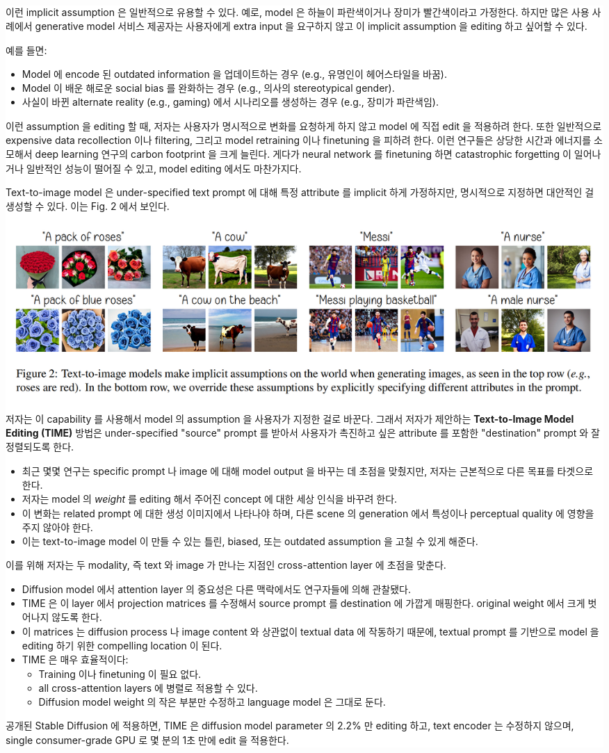 이런 implicit assumption 은 일반적으로 유용할 수 있다. 예로, model 은 하늘이 파란색이거나 장미가 빨간색이라고 가정한다. 하지만 많은 사용 사례에서 generative model 서비스 제공자는 사용자에게 extra input 을 요구하지 않고 이 implicit assumption 을 editing 하고 싶어할 수 있다. 

예를 들면:
- Model 에 encode 된 outdated information 을 업데이트하는 경우 (e.g., 유명인이 헤어스타일을 바꿈).
- Model 이 배운 해로운 social bias 를 완화하는 경우 (e.g., 의사의 stereotypical gender).
- 사실이 바뀐 alternate reality (e.g., gaming) 에서 시나리오를 생성하는 경우 (e.g., 장미가 파란색임).

이런 assumption 을 editing 할 때, 저자는 사용자가 명시적으로 변화를 요청하게 하지 않고 model 에 직접 edit 을 적용하려 한다. 또한 일반적으로 expensive data recollection 이나 filtering, 그리고 model retraining 이나 finetuning 을 피하려 한다. 이런 연구들은 상당한 시간과 에너지를 소모해서 deep learning 연구의 carbon footprint 을 크게 늘린다. 게다가 neural network 를 finetuning 하면 catastrophic forgetting 이 일어나거나 일반적인 성능이 떨어질 수 있고, model editing 에서도 마찬가지다.

Text-to-image model 은 under-specified text prompt 에 대해 특정 attribute 를 implicit 하게 가정하지만, 명시적으로 지정하면 대안적인 걸 생성할 수 있다. 이는 Fig. 2 에서 보인다. 

![Figure 2](image-1.png)

저자는 이 capability 를 사용해서 model 의 assumption 을 사용자가 지정한 걸로 바꾼다. 그래서 저자가 제안하는 **Text-to-Image Model Editing (TIME)** 방법은 under-specified "source" prompt 를 받아서 사용자가 촉진하고 싶은 attribute 를 포함한 "destination" prompt 와 잘 정렬되도록 한다. 

- 최근 몇몇 연구는 specific prompt 나 image 에 대해 model output 을 바꾸는 데 초점을 맞췄지만, 저자는 근본적으로 다른 목표를 타겟으로 한다. 
- 저자는 model 의 _weight_ 를 editing 해서 주어진 concept 에 대한 세상 인식을 바꾸려 한다. 
- 이 변화는 related prompt 에 대한 생성 이미지에서 나타나야 하며, 다른 scene 의 generation 에서 특성이나 perceptual quality 에 영향을 주지 않아야 한다. 
- 이는 text-to-image model 이 만들 수 있는 틀린, biased, 또는 outdated assumption 을 고칠 수 있게 해준다.

이를 위해 저자는 두 modality, 즉 text 와 image 가 만나는 지점인 cross-attention layer 에 초점을 맞춘다. 

- Diffusion model 에서 attention layer 의 중요성은 다른 맥락에서도 연구자들에 의해 관찰됐다. 
- TIME 은 이 layer 에서 projection matrices 를 수정해서 source prompt 를 destination 에 가깝게 매핑한다. original weight 에서 크게 벗어나지 않도록 한다. 
- 이 matrices 는 diffusion process 나 image content 와 상관없이 textual data 에 작동하기 때문에, textual prompt 를 기반으로 model 을 editing 하기 위한 compelling location 이 된다. 
- TIME 은 매우 효율적이다:
  - Training 이나 finetuning 이 필요 없다.
  - all cross-attention layers 에 병렬로 적용할 수 있다.
  - Diffusion model weight 의 작은 부분만 수정하고 language model 은 그대로 둔다.

공개된 Stable Diffusion 에 적용하면, TIME 은 diffusion model parameter 의 2.2% 만 editing 하고, text encoder 는 수정하지 않으며, single consumer-grade GPU 로 몇 분의 1초 만에 edit 을 적용한다.
